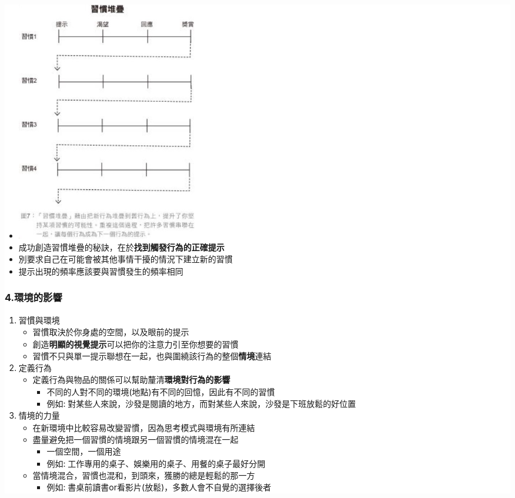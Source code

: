    - <img src="./image/habits_stack.jpg" width=300 alt="習慣堆疊">
   - 成功創造習慣堆疊的秘訣，在於**找到觸發行為的正確提示**
   - 別要求自己在可能會被其他事情干擾的情況下建立新的習慣
   - 提示出現的頻率應該要與習慣發生的頻率相同

### 4.環境的影響
1. 習慣與環境
   - 習慣取決於你身處的空間，以及眼前的提示
   - 創造**明顯的視覺提示**可以把你的注意力引至你想要的習慣
   - 習慣不只與單一提示聯想在一起，也與圍繞該行為的整個**情境**連結
2. 定義行為
   - 定義行為與物品的關係可以幫助釐清**環境對行為的影響**
       - 不同的人對不同的環境(地點)有不同的回憶，因此有不同的習慣
       - 例如: 對某些人來說，沙發是閱讀的地方，而對某些人來說，沙發是下班放鬆的好位置
3. 情境的力量
   - 在新環境中比較容易改變習慣，因為思考模式與環境有所連結
   - 盡量避免把一個習慣的情境跟另一個習慣的情境混在一起
     - 一個空間，一個用途
     - 例如: 工作專用的桌子、娛樂用的桌子、用餐的桌子最好分開
   - 當情境混合，習慣也混和，到頭來，獲勝的總是輕鬆的那一方
       - 例如: 書桌前讀書or看影片(放鬆)，多數人會不自覺的選擇後者
